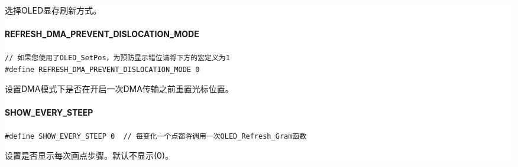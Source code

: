 选择OLED显存刷新方式。

#### REFRESH_DMA_PREVENT_DISLOCATION_MODE ####

	// 如果您使用了OLED_SetPos，为预防显示错位请将下方的宏定义为1
	#define REFRESH_DMA_PREVENT_DISLOCATION_MODE 0

设置DMA模式下是否在开启一次DMA传输之前重置光标位置。

#### SHOW_EVERY_STEEP ####

	#define SHOW_EVERY_STEEP 0  // 每变化一个点都将调用一次OLED_Refresh_Gram函数

设置是否显示每次画点步骤。默认不显示(0)。
